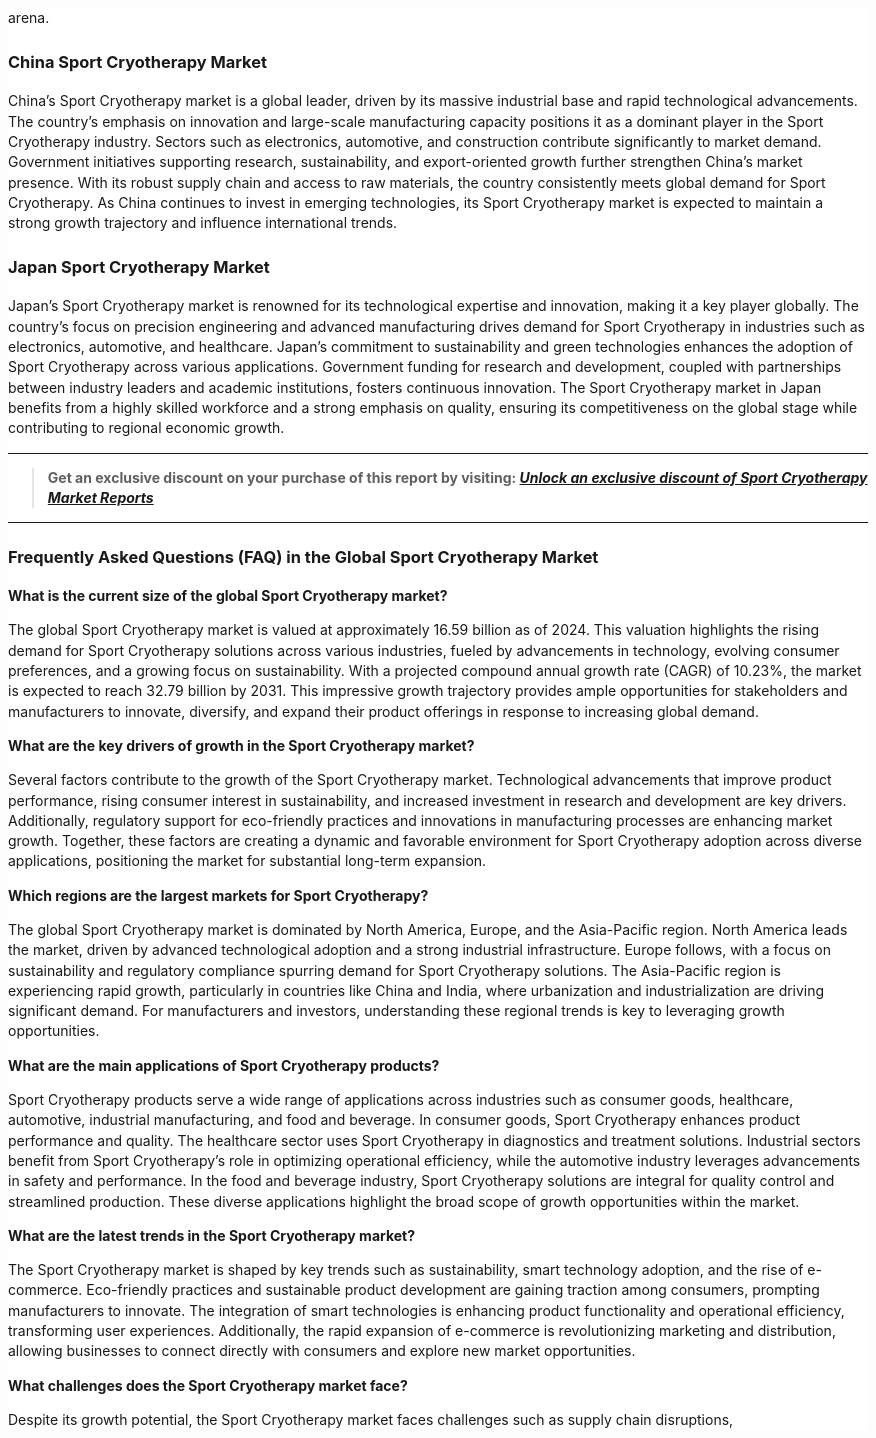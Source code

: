 arena.</p><h3>China Sport Cryotherapy Market</h3><p>China&rsquo;s Sport Cryotherapy market is a global leader, driven by its massive industrial base and rapid technological advancements. The country&rsquo;s emphasis on innovation and large-scale manufacturing capacity positions it as a dominant player in the Sport Cryotherapy industry. Sectors such as electronics, automotive, and construction contribute significantly to market demand. Government initiatives supporting research, sustainability, and export-oriented growth further strengthen China&rsquo;s market presence. With its robust supply chain and access to raw materials, the country consistently meets global demand for Sport Cryotherapy. As China continues to invest in emerging technologies, its Sport Cryotherapy market is expected to maintain a strong growth trajectory and influence international trends.</p><h3>Japan Sport Cryotherapy Market</h3><p>Japan&rsquo;s Sport Cryotherapy market is renowned for its technological expertise and innovation, making it a key player globally. The country&rsquo;s focus on precision engineering and advanced manufacturing drives demand for Sport Cryotherapy in industries such as electronics, automotive, and healthcare. Japan&rsquo;s commitment to sustainability and green technologies enhances the adoption of Sport Cryotherapy across various applications. Government funding for research and development, coupled with partnerships between industry leaders and academic institutions, fosters continuous innovation. The Sport Cryotherapy market in Japan benefits from a highly skilled workforce and a strong emphasis on quality, ensuring its competitiveness on the global stage while contributing to regional economic growth.</p><hr /><blockquote><p><strong>Get an exclusive discount on your purchase of this report by visiting: <em><a href="://marketresearchpulse.com/ask-for-discount/10454?utm_source=Github&amp;utm_medium=022">Unlock an exclusive discount of Sport Cryotherapy Market Reports</a></em>&nbsp;</strong></p></blockquote><hr /><h3>Frequently Asked Questions (FAQ) in the Global Sport Cryotherapy Market</h3><p><strong>What is the current size of the global Sport Cryotherapy market?</strong></p><p>The global Sport Cryotherapy market is valued at approximately 16.59 billion as of 2024. This valuation highlights the rising demand for Sport Cryotherapy solutions across various industries, fueled by advancements in technology, evolving consumer preferences, and a growing focus on sustainability. With a projected compound annual growth rate (CAGR) of 10.23%, the market is expected to reach 32.79 billion by 2031. This impressive growth trajectory provides ample opportunities for stakeholders and manufacturers to innovate, diversify, and expand their product offerings in response to increasing global demand.</p><p><strong>What are the key drivers of growth in the Sport Cryotherapy market?</strong></p><p>Several factors contribute to the growth of the Sport Cryotherapy market. Technological advancements that improve product performance, rising consumer interest in sustainability, and increased investment in research and development are key drivers. Additionally, regulatory support for eco-friendly practices and innovations in manufacturing processes are enhancing market growth. Together, these factors are creating a dynamic and favorable environment for Sport Cryotherapy adoption across diverse applications, positioning the market for substantial long-term expansion.</p><p><strong>Which regions are the largest markets for Sport Cryotherapy?</strong></p><p>The global Sport Cryotherapy market is dominated by North America, Europe, and the Asia-Pacific region. North America leads the market, driven by advanced technological adoption and a strong industrial infrastructure. Europe follows, with a focus on sustainability and regulatory compliance spurring demand for Sport Cryotherapy solutions. The Asia-Pacific region is experiencing rapid growth, particularly in countries like China and India, where urbanization and industrialization are driving significant demand. For manufacturers and investors, understanding these regional trends is key to leveraging growth opportunities.</p><p><strong>What are the main applications of Sport Cryotherapy products?</strong></p><p>Sport Cryotherapy products serve a wide range of applications across industries such as consumer goods, healthcare, automotive, industrial manufacturing, and food and beverage. In consumer goods, Sport Cryotherapy enhances product performance and quality. The healthcare sector uses Sport Cryotherapy in diagnostics and treatment solutions. Industrial sectors benefit from Sport Cryotherapy&rsquo;s role in optimizing operational efficiency, while the automotive industry leverages advancements in safety and performance. In the food and beverage industry, Sport Cryotherapy solutions are integral for quality control and streamlined production. These diverse applications highlight the broad scope of growth opportunities within the market.</p><p><strong>What are the latest trends in the Sport Cryotherapy market?</strong></p><p>The Sport Cryotherapy market is shaped by key trends such as sustainability, smart technology adoption, and the rise of e-commerce. Eco-friendly practices and sustainable product development are gaining traction among consumers, prompting manufacturers to innovate. The integration of smart technologies is enhancing product functionality and operational efficiency, transforming user experiences. Additionally, the rapid expansion of e-commerce is revolutionizing marketing and distribution, allowing businesses to connect directly with consumers and explore new market opportunities.</p><p><strong>What challenges does the Sport Cryotherapy market face?</strong></p><p>Despite its growth potential, the Sport Cryotherapy market faces challenges such as supply chain disruptions,